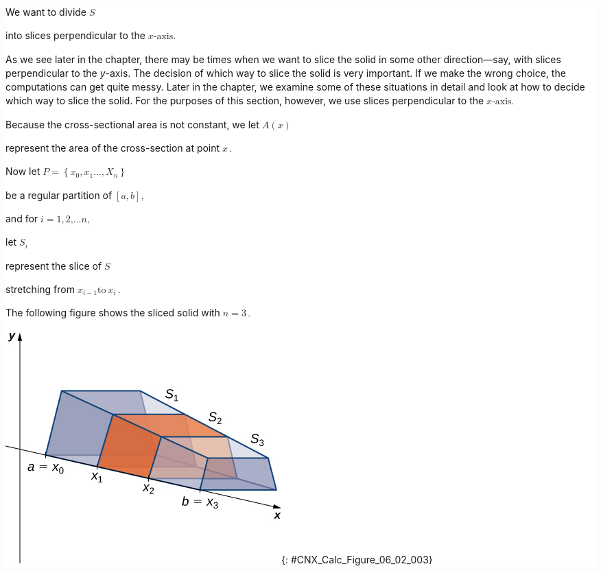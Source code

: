 We want to divide <math xmlns="http://www.w3.org/1998/Math/MathML"><mi>S</mi></math>

 into slices perpendicular to the <math xmlns="http://www.w3.org/1998/Math/MathML"><mrow><mi>x</mi><mtext>-axis</mtext><mtext>.</mtext></mrow></math>

 As we see later in the chapter, there may be times when we want to slice the solid in some other direction—say, with slices perpendicular to the *y*-axis. The decision of which way to slice the solid is very important. If we make the wrong choice, the computations can get quite messy. Later in the chapter, we examine some of these situations in detail and look at how to decide which way to slice the solid. For the purposes of this section, however, we use slices perpendicular to the <math xmlns="http://www.w3.org/1998/Math/MathML"><mrow><mi>x</mi><mtext>-axis</mtext><mtext>.</mtext></mrow></math>

Because the cross-sectional area is not constant, we let <math xmlns="http://www.w3.org/1998/Math/MathML"><mrow><mi>A</mi><mrow><mo>(</mo><mi>x</mi><mo>)</mo></mrow></mrow></math>

 represent the area of the cross-section at point <math xmlns="http://www.w3.org/1998/Math/MathML"><mi>x</mi><mo>.</mo></math>

 Now let <math xmlns="http://www.w3.org/1998/Math/MathML"><mrow><mi>P</mi><mo>=</mo><mrow><mo>{</mo><mrow><msub><mi>x</mi><mn>0</mn></msub><mo>,</mo><msub><mi>x</mi><mn>1</mn></msub><mtext>…</mtext><mo>,</mo><msub><mi>X</mi><mi>n</mi></msub></mrow><mo>}</mo></mrow></mrow></math>

 be a regular partition of <math xmlns="http://www.w3.org/1998/Math/MathML"><mrow><mrow><mo>[</mo><mrow><mi>a</mi><mo>,</mo><mi>b</mi></mrow><mo>]</mo></mrow><mo>,</mo></mrow></math>

 and for <math xmlns="http://www.w3.org/1998/Math/MathML"><mrow><mi>i</mi><mo>=</mo><mn>1</mn><mo>,</mo><mn>2</mn><mtext>,…</mtext><mi>n</mi><mo>,</mo></mrow></math>

 let <math xmlns="http://www.w3.org/1998/Math/MathML"><mrow><msub><mi>S</mi><mi>i</mi></msub></mrow></math>

 represent the slice of <math xmlns="http://www.w3.org/1998/Math/MathML"><mi>S</mi></math>

 stretching from <math xmlns="http://www.w3.org/1998/Math/MathML"><mrow><msub><mi>x</mi><mrow><mi>i</mi><mo>−</mo><mn>1</mn></mrow></msub><mtext>to</mtext><mspace width="0.2em" /><msub><mi>x</mi><mi>i</mi></msub><mo>.</mo></mrow></math>

 The following figure shows the sliced solid with <math xmlns="http://www.w3.org/1998/Math/MathML"><mrow><mi>n</mi><mo>=</mo><mn>3</mn><mo>.</mo></mrow></math>

 ![This figure is a graph of a 3-dimensional solid. It has one edge along the x-axis. The x-axis is part of the 2-dimensional coordinate system with the y-axis labeled. The edge of the solid along the x-axis starts at a point labeled &#x201C;a=xsub0&#x201D;. The solid is divided up into smaller solids with slices at xsub1, xsub2, and stops at a point labeled &#x201C;b=xsub3&#x201D;. These smaller solids are labeled Ssub1, Ssub2, and Ssub3. They are also shaded.](../resources/CNX_Calc_Figure_06_02_003.jpg "The solid S has been divided into three slices perpendicular to the x-axis."){: #CNX_Calc_Figure_06_02_003}
